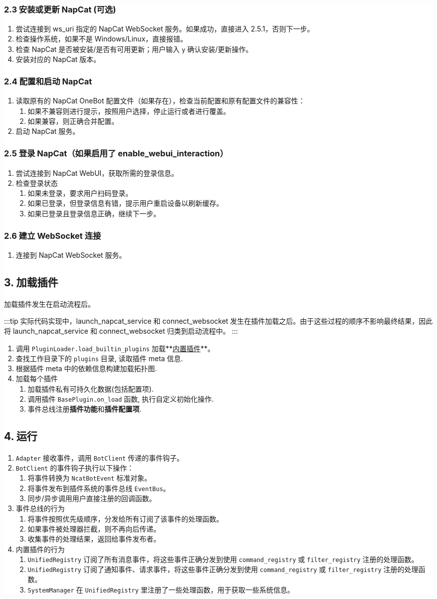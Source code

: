 ### 2.3 安装或更新 NapCat (可选)

1. 尝试连接到 ws_uri 指定的 NapCat WebSocket 服务。如果成功，直接进入 2.5.1，否则下一步。
2. 检查操作系统，如果不是 Windows/Linux，直接报错。
3. 检查 NapCat 是否被安装/是否有可用更新；用户输入 `y` 确认安装/更新操作。
4. 安装对应的 NapCat 版本。

### 2.4 配置和启动 NapCat

1. 读取原有的 NapCat OneBot 配置文件（如果存在），检查当前配置和原有配置文件的兼容性：
    1. 如果不兼容则进行提示，按照用户选择，停止运行或者进行覆盖。
    2. 如果兼容，则正确合并配置。
2. 启动 NapCat 服务。

### 2.5 登录 NapCat（如果启用了 enable_webui_interaction）

1. 尝试连接到 NapCat WebUI，获取所需的登录信息。
2. 检查登录状态
    1. 如果未登录，要求用户扫码登录。
    2. 如果已登录，但登录信息有错，提示用户重启设备以刷新缓存。
    3. 如果已登录且登录信息正确，继续下一步。

### 2.6 建立 WebSocket 连接

1. 连接到 NapCat WebSocket 服务。

## 3. 加载插件

加载插件发生在启动流程后。

:::tip
实际代码实现中，launch_napcat_service 和 connect_websocket 发生在插件加载之后。由于这些过程的顺序不影响最终结果，因此将 launch_napcat_service 和 connect_websocket 归类到启动流程中。
:::

1. 调用 `PluginLoader.load_builtin_plugins` 加载**[内置插件](../7.%20插件系统/3.%20插件的交互系统/3.5%20内置插件的拓展功能.md)**。
2. 查找工作目录下的 `plugins` 目录, 读取插件 meta 信息.
3. 根据插件 meta 中的依赖信息构建加载拓扑图.
4. 加载每个插件
   1. 加载插件私有可持久化数据(包括配置项).
   2. 调用插件 `BasePlugin.on_load` 函数, 执行自定义初始化操作.
   3. 事件总线注册**插件功能**和**插件配置项**.

## 4. 运行

1. `Adapter` 接收事件，调用 `BotClient` 传递的事件钩子。
2. `BotClient` 的事件钩子执行以下操作：
   1. 将事件转换为 `NcatBotEvent` 标准对象。
   2. 将事件发布到插件系统的事件总线 `EventBus`。
   3. 同步/异步调用用户直接注册的回调函数。
3. 事件总线的行为
    1. 将事件按照优先级顺序，分发给所有订阅了该事件的处理函数。
    2. 如果事件被处理器拦截，则不再向后传递。
    3. 收集事件的处理结果，返回给事件发布者。
4. 内置插件的行为
    1. `UnifiedRegistry` 订阅了所有消息事件，将这些事件正确分发到使用 `command_registry` 或 `filter_registry` 注册的处理函数。
    2. `UnifiedRegistry` 订阅了通知事件、请求事件，将这些事件正确分发到使用 `command_registry` 或 `filter_registry` 注册的处理函数。
    3. `SystemManager` 在 `UnifiedRegistry` 里注册了一些处理函数，用于获取一些系统信息。
    <!-- 4. `GroupWhitelist` 以最高优先级订阅了所有消息事件 -->

